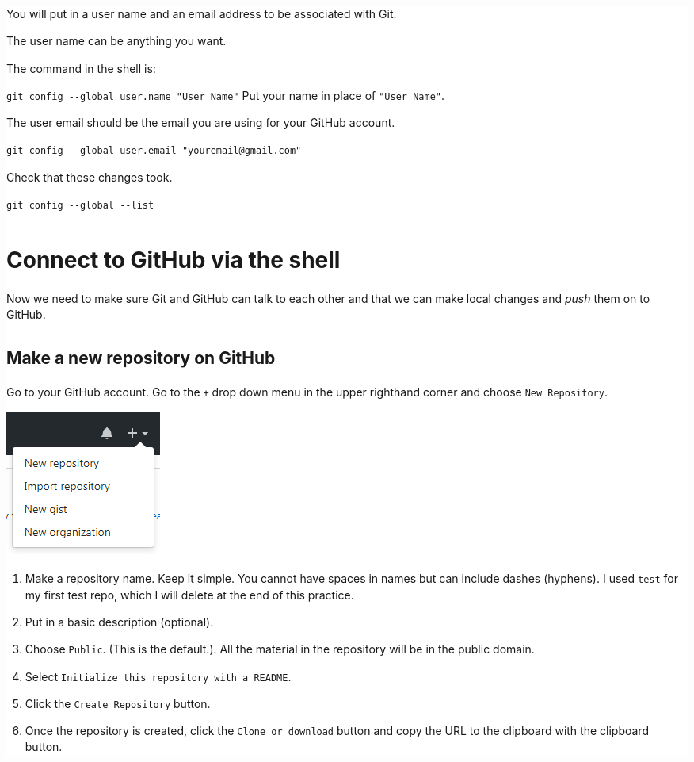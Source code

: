 You will put in a user name and an email address to be associated with
Git.

The user name can be anything you want.

The command in the shell is:

`git config --global user.name "User Name"` Put your name in place of
`"User Name"`.

The user email should be the email you are using for your GitHub
account.

`git config --global user.email "youremail@gmail.com"`

Check that these changes took.

`git config --global --list`

# Connect to GitHub via the shell

Now we need to make sure Git and GitHub can talk to each other and that
we can make local changes and *push* them on to GitHub.

## Make a new repository on GitHub

Go to your GitHub account. Go to the `+` drop down menu in the upper
righthand corner and choose `New Repository`.

![](./01_git_day_files/pics/github_newrepo.png)

1.  Make a repository name. Keep it simple. You cannot have spaces in
    names but can include dashes (hyphens). I used `test` for my first
    test repo, which I will delete at the end of this practice.

2.  Put in a basic description (optional).

3.  Choose `Public`. (This is the default.). All the material in the
    repository will be in the public domain.

4.  Select `Initialize this repository with a README`.

5.  Click the `Create Repository` button.

6.  Once the repository is created, click the `Clone or download` button
    and copy the URL to the clipboard with the clipboard button.
